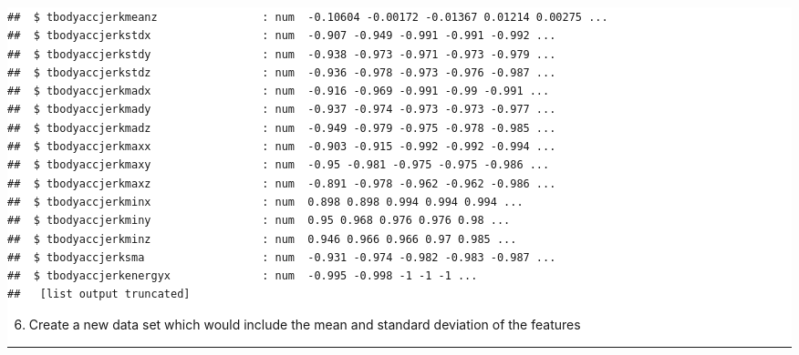    ##  $ tbodyaccjerkmeanz                : num  -0.10604 -0.00172 -0.01367 0.01214 0.00275 ...
    ##  $ tbodyaccjerkstdx                 : num  -0.907 -0.949 -0.991 -0.991 -0.992 ...
    ##  $ tbodyaccjerkstdy                 : num  -0.938 -0.973 -0.971 -0.973 -0.979 ...
    ##  $ tbodyaccjerkstdz                 : num  -0.936 -0.978 -0.973 -0.976 -0.987 ...
    ##  $ tbodyaccjerkmadx                 : num  -0.916 -0.969 -0.991 -0.99 -0.991 ...
    ##  $ tbodyaccjerkmady                 : num  -0.937 -0.974 -0.973 -0.973 -0.977 ...
    ##  $ tbodyaccjerkmadz                 : num  -0.949 -0.979 -0.975 -0.978 -0.985 ...
    ##  $ tbodyaccjerkmaxx                 : num  -0.903 -0.915 -0.992 -0.992 -0.994 ...
    ##  $ tbodyaccjerkmaxy                 : num  -0.95 -0.981 -0.975 -0.975 -0.986 ...
    ##  $ tbodyaccjerkmaxz                 : num  -0.891 -0.978 -0.962 -0.962 -0.986 ...
    ##  $ tbodyaccjerkminx                 : num  0.898 0.898 0.994 0.994 0.994 ...
    ##  $ tbodyaccjerkminy                 : num  0.95 0.968 0.976 0.976 0.98 ...
    ##  $ tbodyaccjerkminz                 : num  0.946 0.966 0.966 0.97 0.985 ...
    ##  $ tbodyaccjerksma                  : num  -0.931 -0.974 -0.982 -0.983 -0.987 ...
    ##  $ tbodyaccjerkenergyx              : num  -0.995 -0.998 -1 -1 -1 ...
    ##   [list output truncated]

6. Create a new data set which would include the mean and standard deviation of the features
--------------------------------------------------------------------------------------------
